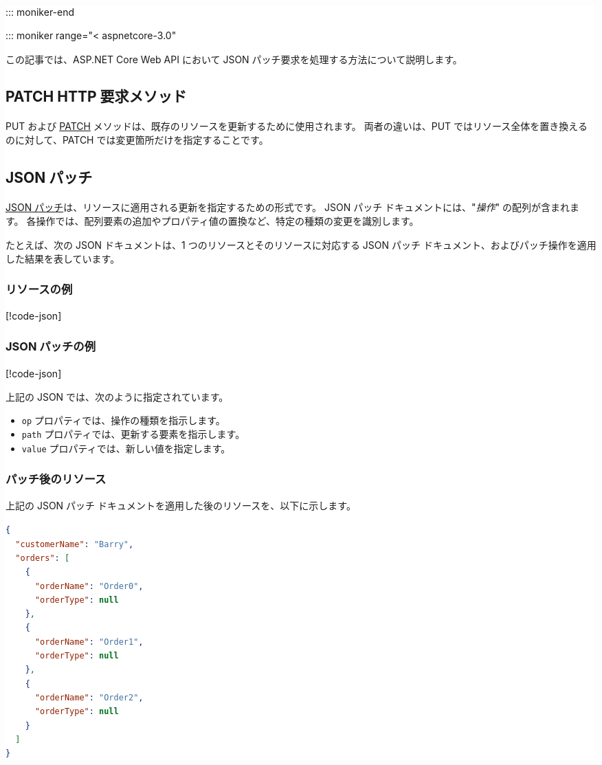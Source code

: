 ::: moniker-end

::: moniker range="< aspnetcore-3.0"

この記事では、ASP.NET Core Web API において JSON パッチ要求を処理する方法について説明します。

## <a name="patch-http-request-method"></a>PATCH HTTP 要求メソッド

PUT および [PATCH](https://tools.ietf.org/html/rfc5789) メソッドは、既存のリソースを更新するために使用されます。 両者の違いは、PUT ではリソース全体を置き換えるのに対して、PATCH では変更箇所だけを指定することです。

## <a name="json-patch"></a>JSON パッチ

[JSON パッチ](https://tools.ietf.org/html/rfc6902)は、リソースに適用される更新を指定するための形式です。 JSON パッチ ドキュメントには、"*操作*" の配列が含まれます。 各操作では、配列要素の追加やプロパティ値の置換など、特定の種類の変更を識別します。

たとえば、次の JSON ドキュメントは、1 つのリソースとそのリソースに対応する JSON パッチ ドキュメント、およびパッチ操作を適用した結果を表しています。

### <a name="resource-example"></a>リソースの例

[!code-json[](jsonpatch/samples/2.2/JSON/customer.json)]

### <a name="json-patch-example"></a>JSON パッチの例

[!code-json[](jsonpatch/samples/2.2/JSON/add.json)]

上記の JSON では、次のように指定されています。

* `op` プロパティでは、操作の種類を指示します。
* `path` プロパティでは、更新する要素を指示します。
* `value` プロパティでは、新しい値を指定します。

### <a name="resource-after-patch"></a>パッチ後のリソース

上記の JSON パッチ ドキュメントを適用した後のリソースを、以下に示します。

```json
{
  "customerName": "Barry",
  "orders": [
    {
      "orderName": "Order0",
      "orderType": null
    },
    {
      "orderName": "Order1",
      "orderType": null
    },
    {
      "orderName": "Order2",
      "orderType": null
    }
  ]
}
```
